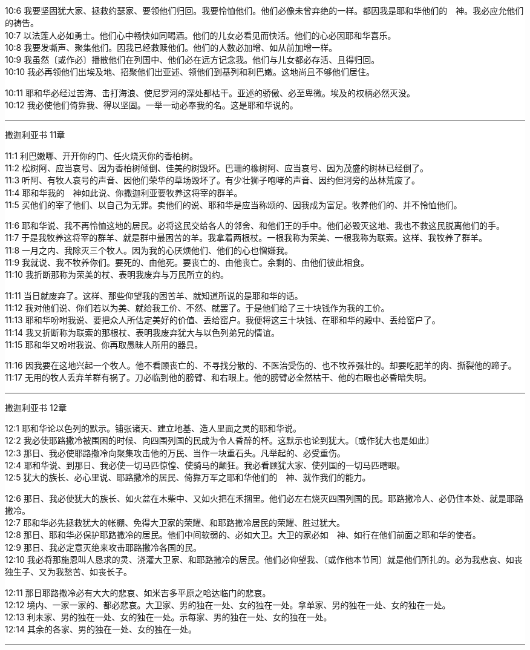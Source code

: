 10:6 我要坚固犹大家、拯救约瑟家、要领他们归回。我要怜恤他们。他们必像未曾弃绝的一样。都因我是耶和华他们的　神。我必应允他们的祷告。    
10:7 以法莲人必如勇士。他们心中畅快如同喝酒。他们的儿女必看见而快活。他们的心必因耶和华喜乐。    
10:8 我要发嘶声、聚集他们。因我已经救赎他们。他们的人数必加增、如从前加增一样。    
10:9 我虽然〔或作必〕播散他们在列国中、他们必在远方记念我。他们与儿女都必存活、且得归回。    
10:10 我必再领他们出埃及地、招聚他们出亚述、领他们到基列和利巴嫩。这地尚且不够他们居住。    

10:11 耶和华必经过苦海、击打海浪、使尼罗河的深处都枯干。亚述的骄傲、必至卑微。埃及的权柄必然灭没。    
10:12 我必使他们倚靠我、得以坚固。一举一动必奉我的名。这是耶和华说的。    

------------------------------------------

撒迦利亚书 11章  

11:1 利巴嫩哪、开开你的门、任火烧灭你的香柏树。    
11:2 松树阿、应当哀号、因为香柏树倾倒、佳美的树毁坏。巴珊的橡树阿、应当哀号、因为茂盛的树林已经倒了。    
11:3 听阿、有牧人哀号的声音、因他们荣华的草场毁坏了。有少壮狮子咆哮的声音、因约但河旁的丛林荒废了。    
11:4 耶和华我的　神如此说、你撒迦利亚要牧养这将宰的群羊。    
11:5 买他们的宰了他们、以自己为无罪。卖他们的说、耶和华是应当称颂的、因我成为富足。牧养他们的、并不怜恤他们。    

11:6 耶和华说、我不再怜恤这地的居民。必将这民交给各人的邻舍、和他们王的手中。他们必毁灭这地、我也不救这民脱离他们的手。    
11:7 于是我牧养这将宰的群羊、就是群中最困苦的羊。我拿着两根杖。一根我称为荣美、一根我称为联索。这样、我牧养了群羊。    
11:8 一月之内、我除灭三个牧人。因为我的心厌烦他们、他们的心也憎嫌我。    
11:9 我就说、我不牧养你们。要死的、由他死。要丧亡的、由他丧亡。余剩的、由他们彼此相食。    
11:10 我折断那称为荣美的杖、表明我废弃与万民所立的约。    

11:11 当日就废弃了。这样、那些仰望我的困苦羊、就知道所说的是耶和华的话。    
11:12 我对他们说、你们若以为美、就给我工价、不然、就罢了。于是他们给了三十块钱作为我的工价。    
11:13 耶和华吩咐我说、要把众人所估定美好的价值、丢给窑户。我便将这三十块钱、在耶和华的殿中、丢给窑户了。    
11:14 我又折断称为联索的那根杖、表明我废弃犹大与以色列弟兄的情谊。    
11:15 耶和华又吩咐我说、你再取愚昧人所用的器具。    

11:16 因我要在这地兴起一个牧人。他不看顾丧亡的、不寻找分散的、不医治受伤的、也不牧养强壮的。却要吃肥羊的肉、撕裂他的蹄子。    
11:17 无用的牧人丢弃羊群有祸了。刀必临到他的膀臂、和右眼上。他的膀臂必全然枯干、他的右眼也必昏暗失明。    

------------------------------------------

撒迦利亚书 12章  

12:1 耶和华论以色列的默示。铺张诸天、建立地基、造人里面之灵的耶和华说。    
12:2 我必使耶路撒冷被围困的时候、向四围列国的民成为令人昏醉的杯。这默示也论到犹大。〔或作犹大也是如此〕  
12:3 那日、我必使耶路撒冷向聚集攻击他的万民、当作一块重石头。凡举起的、必受重伤。    
12:4 耶和华说、到那日、我必使一切马匹惊惶、使骑马的颠狂。我必看顾犹大家、使列国的一切马匹瞎眼。    
12:5 犹大的族长、必心里说、耶路撒冷的居民、倚靠万军之耶和华他们的　神、就作我们的能力。    

12:6 那日、我必使犹大的族长、如火盆在木柴中、又如火把在禾捆里。他们必左右烧灭四围列国的民。耶路撒冷人、必仍住本处、就是耶路撒冷。    
12:7 耶和华必先拯救犹大的帐棚、免得大卫家的荣耀、和耶路撒冷居民的荣耀、胜过犹大。    
12:8 那日、耶和华必保护耶路撒冷的居民。他们中间软弱的、必如大卫。大卫的家必如　神、如行在他们前面之耶和华的使者。    
12:9 那日、我必定意灭绝来攻击耶路撒冷各国的民。    
12:10 我必将那施恩叫人恳求的灵、浇灌大卫家、和耶路撒冷的居民。他们必仰望我、〔或作他本节同〕就是他们所扎的。必为我悲哀、如丧独生子、又为我愁苦、如丧长子。    

12:11 那日耶路撒冷必有大大的悲哀、如米吉多平原之哈达临门的悲哀。    
12:12 境内、一家一家的、都必悲哀。大卫家、男的独在一处、女的独在一处。拿单家、男的独在一处、女的独在一处。    
12:13 利未家、男的独在一处、女的独在一处。示每家、男的独在一处、女的独在一处。    
12:14 其余的各家、男的独在一处、女的独在一处。    

------------------------------------------
